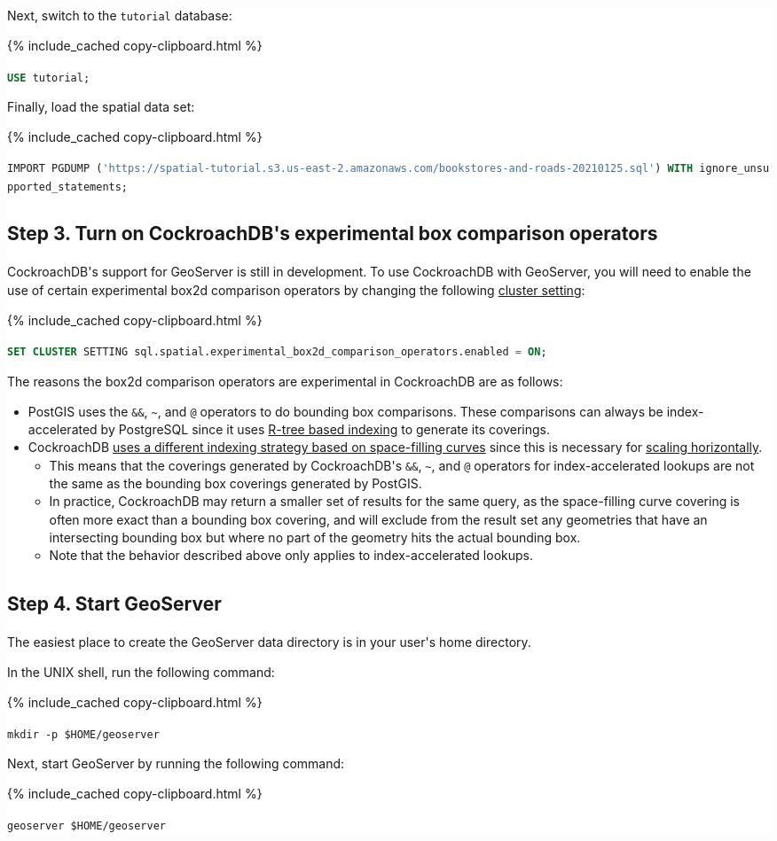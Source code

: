 Next, switch to the `tutorial` database:

{% include_cached copy-clipboard.html %}
~~~ sql
USE tutorial;
~~~

Finally, load the spatial data set:

{% include_cached copy-clipboard.html %}
~~~ sql
IMPORT PGDUMP ('https://spatial-tutorial.s3.us-east-2.amazonaws.com/bookstores-and-roads-20210125.sql') WITH ignore_unsupported_statements;
~~~

## Step 3. Turn on CockroachDB's experimental box comparison operators

CockroachDB's support for GeoServer is still in development. To use CockroachDB with GeoServer, you will need to enable the use of certain experimental box2d comparison operators by changing the following [cluster setting](cluster-settings.html):

{% include_cached copy-clipboard.html %}
~~~ sql
SET CLUSTER SETTING sql.spatial.experimental_box2d_comparison_operators.enabled = ON;
~~~

The reasons the box2d comparison operators are experimental in CockroachDB are as follows:

- PostGIS uses the `&&`, `~`, and `@` operators to do bounding box comparisons. These comparisons can always be index-accelerated by PostgreSQL since it uses [R-tree based indexing](https://en.wikipedia.org/wiki/R-tree) to generate its coverings.
- CockroachDB [uses a different indexing strategy based on space-filling curves](spatial-indexes.html) since this is necessary for [scaling horizontally](frequently-asked-questions.html#how-does-cockroachdb-scale).
  - This means that the coverings generated by CockroachDB's `&&`, `~`, and `@` operators for index-accelerated lookups are not the same as the bounding box coverings generated by PostGIS.
  - In practice, CockroachDB may return a smaller set of results for the same query, as the space-filling curve covering is often more exact than a bounding box covering, and will exclude from the result set any geometries that have an intersecting bounding box but where no part of the geometry hits the actual bounding box.
  - Note that the behavior described above only applies to index-accelerated lookups.

## Step 4. Start GeoServer

The easiest place to create the GeoServer data directory is in your user's home directory.

In the UNIX shell, run the following command:

{% include_cached copy-clipboard.html %}
~~~ shell
mkdir -p $HOME/geoserver
~~~

Next, start GeoServer by running the following command:

{% include_cached copy-clipboard.html %}
~~~ shell
geoserver $HOME/geoserver
~~~
